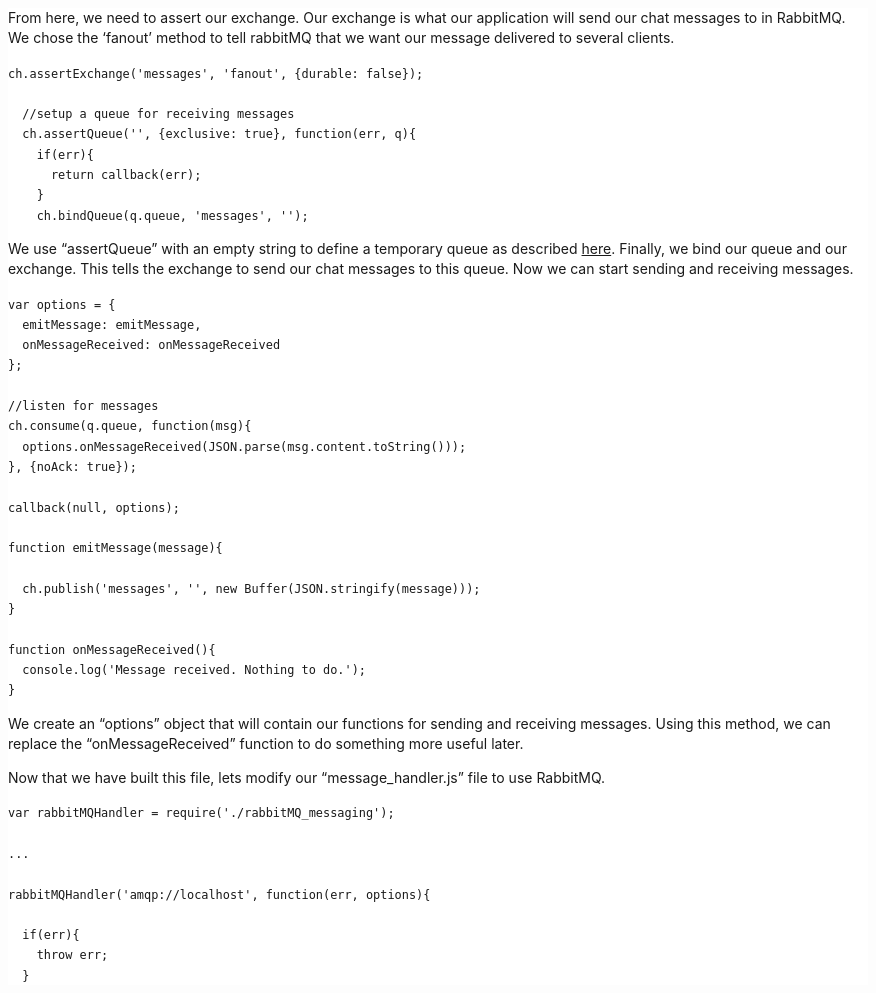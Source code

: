 From here, we need to assert our exchange. Our exchange is what our application will send our chat messages to in RabbitMQ. We chose the &#8216;fanout&rsquo; method to tell rabbitMQ that we want our message delivered to several clients.

<pre><code class="language-js">ch.assertExchange('messages', 'fanout', {durable: false});

  //setup a queue for receiving messages
  ch.assertQueue('', {exclusive: true}, function(err, q){
    if(err){
      return callback(err);  
    }
    ch.bindQueue(q.queue, 'messages', '');
</code></pre>

We use &ldquo;assertQueue&rdquo; with an empty string to define a temporary queue as described <a href="https://www.rabbitmq.com/tutorials/tutorial-three-javascript.html" target="_blank">here</a>. Finally, we bind our queue and our exchange. This tells the exchange to send our chat messages to this queue. Now we can start sending and receiving messages.

<pre><code class="language-js">var options = {
  emitMessage: emitMessage,
  onMessageReceived: onMessageReceived
};

//listen for messages
ch.consume(q.queue, function(msg){
  options.onMessageReceived(JSON.parse(msg.content.toString()));
}, {noAck: true});

callback(null, options);

function emitMessage(message){

  ch.publish('messages', '', new Buffer(JSON.stringify(message)));
}

function onMessageReceived(){
  console.log('Message received. Nothing to do.');  
}
</code></pre>

We create an &ldquo;options&rdquo; object that will contain our functions for sending and receiving messages. Using this method, we can replace the &ldquo;onMessageReceived&rdquo; function to do something more useful later.

Now that we have built this file, lets modify our &ldquo;message_handler.js&rdquo; file to use RabbitMQ.

<pre><code class="language-js">var rabbitMQHandler = require('./rabbitMQ_messaging');

...

rabbitMQHandler('amqp://localhost', function(err, options){

  if(err){
    throw err;  
  }
</code></pre>
